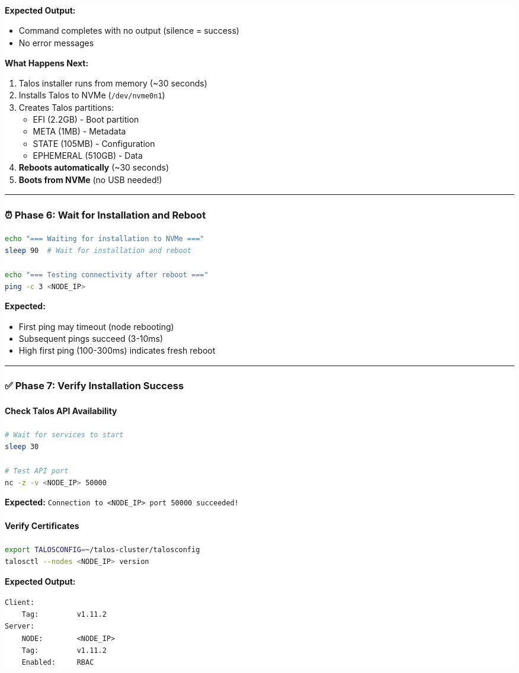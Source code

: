 **Expected Output:**
- Command completes with no output (silence = success)
- No error messages

**What Happens Next:**
1. Talos installer runs from memory (~30 seconds)
2. Installs Talos to NVMe (`/dev/nvme0n1`)
3. Creates Talos partitions:
   - EFI (2.2GB) - Boot partition
   - META (1MB) - Metadata
   - STATE (105MB) - Configuration
   - EPHEMERAL (510GB) - Data
4. **Reboots automatically** (~30 seconds)
5. **Boots from NVMe** (no USB needed!)

---

### ⏰ **Phase 6: Wait for Installation and Reboot**

```bash
echo "=== Waiting for installation to NVMe ==="
sleep 90  # Wait for installation and reboot

echo "=== Testing connectivity after reboot ==="
ping -c 3 <NODE_IP>
```

**Expected:** 
- First ping may timeout (node rebooting)
- Subsequent pings succeed (3-10ms)
- High first ping (100-300ms) indicates fresh reboot

---

### ✅ **Phase 7: Verify Installation Success**

#### Check Talos API Availability
```bash
# Wait for services to start
sleep 30

# Test API port
nc -z -v <NODE_IP> 50000
```

**Expected:** `Connection to <NODE_IP> port 50000 succeeded!`

#### Verify Certificates
```bash
export TALOSCONFIG=~/talos-cluster/talosconfig
talosctl --nodes <NODE_IP> version
```

**Expected Output:**
```
Client:
    Tag:         v1.11.2
Server:
    NODE:        <NODE_IP>
    Tag:         v1.11.2
    Enabled:     RBAC
```
